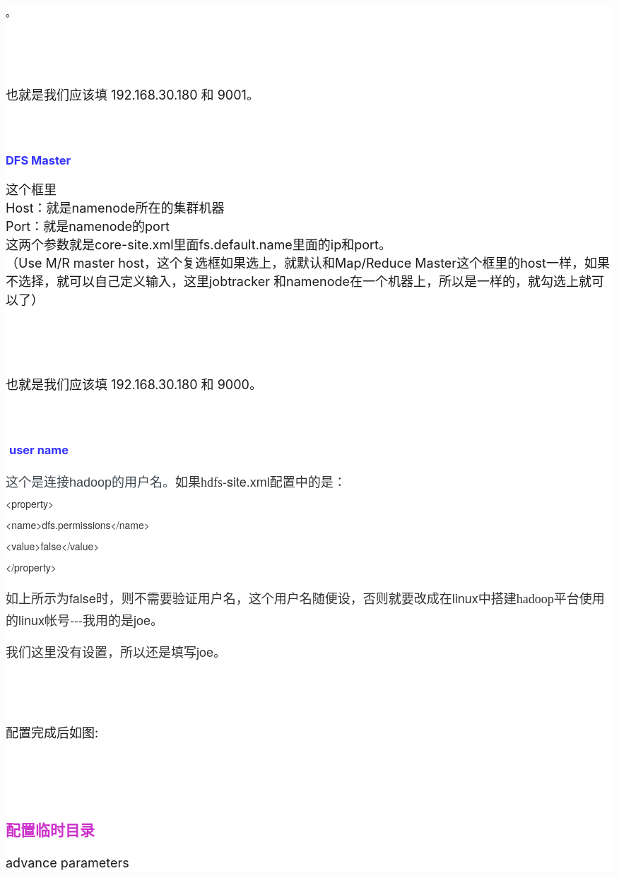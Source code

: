 。</span></p><p><span style="font-size:18px;"><img src="https://img-blog.csdn.net/20160914173830248?watermark/2/text/aHR0cDovL2Jsb2cuY3Nkbi5uZXQv/font/5a6L5L2T/fontsize/400/fill/I0JBQkFCMA==/dissolve/70/gravity/Center" alt=""><br></span></p><p><span style="font-size:18px;"><img src="https://img-blog.csdn.net/20160914173924586?watermark/2/text/aHR0cDovL2Jsb2cuY3Nkbi5uZXQv/font/5a6L5L2T/fontsize/400/fill/I0JBQkFCMA==/dissolve/70/gravity/Center" alt=""><br></span></p><p><span style="font-size:18px;">也就是我们应该填 192.168.30.180 和 9001。</span></p><p style="color:rgb(61,70,77);font-family:Arial;font-size:14px;line-height:30px;"><br></p><h3><span style="color:#3333ff;">DFS Master </span></h3><p><span style="font-size:18px;">这个框里<br>Host：就是namenode所在的集群机器<br>Port：就是namenode的port<br>这两个参数就是core-site.xml里面fs.default.name里面的ip和port。<br>（Use M/R master host，这个复选框如果选上，就默认和Map/Reduce Master这个框里的host一样，如果不选择，就可以自己定义输入，这里jobtracker 和namenode在一个机器上，所<span>以是一样的，就勾选上就可以了）</span></span></p><p><span style="font-size:18px;"><span><img src="https://img-blog.csdn.net/20160914174145952?watermark/2/text/aHR0cDovL2Jsb2cuY3Nkbi5uZXQv/font/5a6L5L2T/fontsize/400/fill/I0JBQkFCMA==/dissolve/70/gravity/Center" alt=""><br></span></span></p><p><span style="font-size:18px;"><span><img src="https://img-blog.csdn.net/20160914174234746?watermark/2/text/aHR0cDovL2Jsb2cuY3Nkbi5uZXQv/font/5a6L5L2T/fontsize/400/fill/I0JBQkFCMA==/dissolve/70/gravity/Center" alt=""><br></span></span></p><p><span style="font-size:18px;"><span><span style="font-size:18px;">也就是我们应该填 192.168.30.180 和 9000。</span><br></span></span></p><p><span style="font-size:18px;"><span><br></span></span></p><h3><span style="font-size:18px;color:rgb(61,70,77);font-family:Arial;line-height:30px;"> </span><span style="color:#3333ff;">user name</span></h3><p style="color:rgb(61,70,77);font-family:Arial;line-height:30px;"><span style="font-size:18px;">这个是连接hadoop的用户名。<span style="color:rgb(51,51,51);font-family:'Helvetica Neue', Helvetica, Arial, sans-serif;line-height:24px;">如果</span><span style="color:rgb(51,51,51);font-family:'microsoft yahei';line-height:25.3333px;">hdfs</span><span style="color:rgb(51,51,51);font-family:'Helvetica Neue', Helvetica, Arial, sans-serif;line-height:24px;">-site.xml配置中的是：</span></span><br style="color:rgb(51,51,51);font-family:'Helvetica Neue', Helvetica, Arial, sans-serif;font-size:14px;line-height:24px;"><span style="font-size:14px;color:rgb(51,51,51);font-family:'Helvetica Neue', Helvetica, Arial, sans-serif;line-height:24px;">&lt;property&gt;</span><br style="color:rgb(51,51,51);font-family:'Helvetica Neue', Helvetica, Arial, sans-serif;font-size:14px;line-height:24px;"><span style="font-size:14px;color:rgb(51,51,51);font-family:'Helvetica Neue', Helvetica, Arial, sans-serif;line-height:24px;">&lt;name&gt;dfs.permissions&lt;/name&gt;</span><br style="color:rgb(51,51,51);font-family:'Helvetica Neue', Helvetica, Arial, sans-serif;font-size:14px;line-height:24px;"><span style="font-size:14px;color:rgb(51,51,51);font-family:'Helvetica Neue', Helvetica, Arial, sans-serif;line-height:24px;">&lt;value&gt;false&lt;/value&gt;</span><br style="color:rgb(51,51,51);font-family:'Helvetica Neue', Helvetica, Arial, sans-serif;font-size:14px;line-height:24px;"><span style="font-size:14px;color:rgb(51,51,51);font-family:'Helvetica Neue', Helvetica, Arial, sans-serif;line-height:24px;">&lt;/property&gt;</span></p><p style="color:rgb(61,70,77);font-family:Arial;line-height:30px;"><span style="font-size:18px;"><span style="color:rgb(51,51,51);font-family:'Helvetica Neue', Helvetica, Arial, sans-serif;line-height:24px;">如上所示为false时，则不需要验证用户名，这个用户名随便设，否则就要改成在linux中搭建</span><span style="color:rgb(51,51,51);font-family:'microsoft yahei';line-height:25.3333px;">hadoop</span><span style="color:rgb(51,51,51);font-family:'Helvetica Neue', Helvetica, Arial, sans-serif;line-height:24px;">平台使用的linux帐号---我用的是joe。</span></span></p><p><span style="font-family:'Helvetica Neue', Helvetica, Arial, sans-serif;font-size:18px;color:#333333;"><span style="line-height:24px;">我们这里没有设置，所以还是填写joe。</span></span></p><p style="font-size:14px;"><span style="font-family:'Helvetica Neue', Helvetica, Arial, sans-serif;color:#333333;"><span style="line-height:24px;"><img src="https://img-blog.csdn.net/20160914174709909?watermark/2/text/aHR0cDovL2Jsb2cuY3Nkbi5uZXQv/font/5a6L5L2T/fontsize/400/fill/I0JBQkFCMA==/dissolve/70/gravity/Center" alt=""><br></span></span></p><p style="font-size:14px;"><span style="font-family:'Helvetica Neue', Helvetica, Arial, sans-serif;color:#333333;"><span style="line-height:24px;"><br></span></span></p><p><span style="font-size:18px;">配置完成后如图:</span></p><p><span style="font-size:18px;"><img src="https://img-blog.csdn.net/20160914175710578?watermark/2/text/aHR0cDovL2Jsb2cuY3Nkbi5uZXQv/font/5a6L5L2T/fontsize/400/fill/I0JBQkFCMA==/dissolve/70/gravity/Center" alt=""><br></span></p><p><span style="font-size:18px;"><br></span></p><h2><span style="color:#cc33cc;">配置临时目录</span></h2><p><span style="font-size:18px;">advance parameters